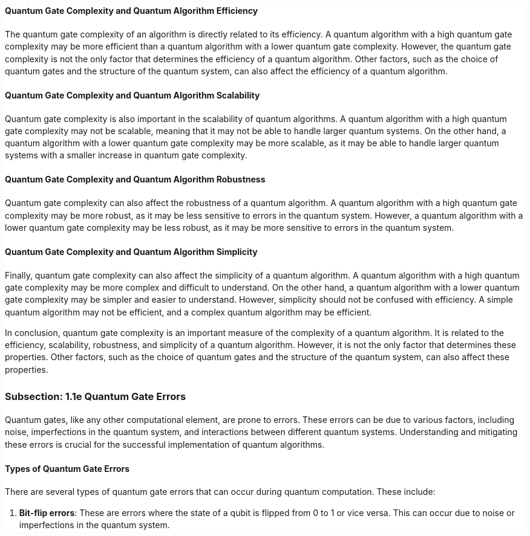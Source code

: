 #### Quantum Gate Complexity and Quantum Algorithm Efficiency

The quantum gate complexity of an algorithm is directly related to its efficiency. A quantum algorithm with a high quantum gate complexity may be more efficient than a quantum algorithm with a lower quantum gate complexity. However, the quantum gate complexity is not the only factor that determines the efficiency of a quantum algorithm. Other factors, such as the choice of quantum gates and the structure of the quantum system, can also affect the efficiency of a quantum algorithm.

#### Quantum Gate Complexity and Quantum Algorithm Scalability

Quantum gate complexity is also important in the scalability of quantum algorithms. A quantum algorithm with a high quantum gate complexity may not be scalable, meaning that it may not be able to handle larger quantum systems. On the other hand, a quantum algorithm with a lower quantum gate complexity may be more scalable, as it may be able to handle larger quantum systems with a smaller increase in quantum gate complexity.

#### Quantum Gate Complexity and Quantum Algorithm Robustness

Quantum gate complexity can also affect the robustness of a quantum algorithm. A quantum algorithm with a high quantum gate complexity may be more robust, as it may be less sensitive to errors in the quantum system. However, a quantum algorithm with a lower quantum gate complexity may be less robust, as it may be more sensitive to errors in the quantum system.

#### Quantum Gate Complexity and Quantum Algorithm Simplicity

Finally, quantum gate complexity can also affect the simplicity of a quantum algorithm. A quantum algorithm with a high quantum gate complexity may be more complex and difficult to understand. On the other hand, a quantum algorithm with a lower quantum gate complexity may be simpler and easier to understand. However, simplicity should not be confused with efficiency. A simple quantum algorithm may not be efficient, and a complex quantum algorithm may be efficient.

In conclusion, quantum gate complexity is an important measure of the complexity of a quantum algorithm. It is related to the efficiency, scalability, robustness, and simplicity of a quantum algorithm. However, it is not the only factor that determines these properties. Other factors, such as the choice of quantum gates and the structure of the quantum system, can also affect these properties.

### Subsection: 1.1e Quantum Gate Errors

Quantum gates, like any other computational element, are prone to errors. These errors can be due to various factors, including noise, imperfections in the quantum system, and interactions between different quantum systems. Understanding and mitigating these errors is crucial for the successful implementation of quantum algorithms.

#### Types of Quantum Gate Errors

There are several types of quantum gate errors that can occur during quantum computation. These include:

1. **Bit-flip errors**: These are errors where the state of a qubit is flipped from 0 to 1 or vice versa. This can occur due to noise or imperfections in the quantum system.
